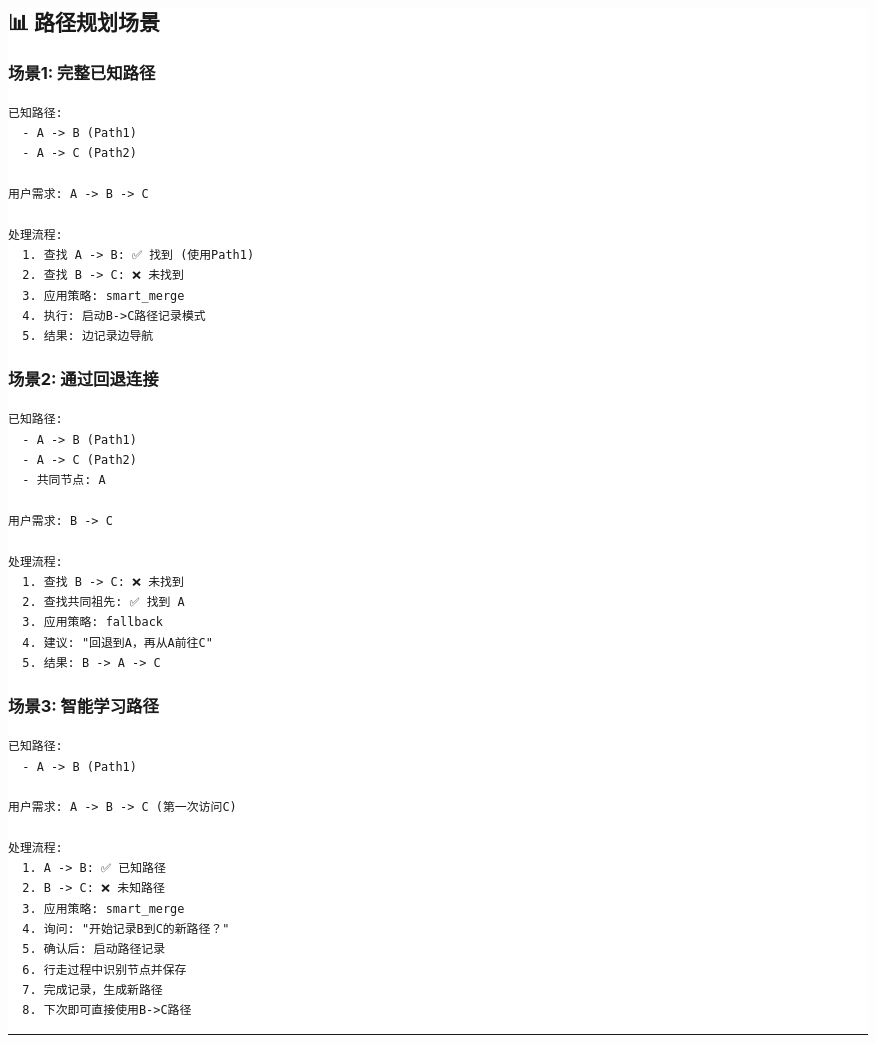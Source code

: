 ## 📊 路径规划场景

### 场景1: 完整已知路径

```
已知路径:
  - A -> B (Path1)
  - A -> C (Path2)

用户需求: A -> B -> C

处理流程:
  1. 查找 A -> B: ✅ 找到 (使用Path1)
  2. 查找 B -> C: ❌ 未找到
  3. 应用策略: smart_merge
  4. 执行: 启动B->C路径记录模式
  5. 结果: 边记录边导航
```

### 场景2: 通过回退连接

```
已知路径:
  - A -> B (Path1)
  - A -> C (Path2)
  - 共同节点: A

用户需求: B -> C

处理流程:
  1. 查找 B -> C: ❌ 未找到
  2. 查找共同祖先: ✅ 找到 A
  3. 应用策略: fallback
  4. 建议: "回退到A，再从A前往C"
  5. 结果: B -> A -> C
```

### 场景3: 智能学习路径

```
已知路径:
  - A -> B (Path1)
  
用户需求: A -> B -> C (第一次访问C)

处理流程:
  1. A -> B: ✅ 已知路径
  2. B -> C: ❌ 未知路径
  3. 应用策略: smart_merge
  4. 询问: "开始记录B到C的新路径？"
  5. 确认后: 启动路径记录
  6. 行走过程中识别节点并保存
  7. 完成记录，生成新路径
  8. 下次即可直接使用B->C路径
```

---